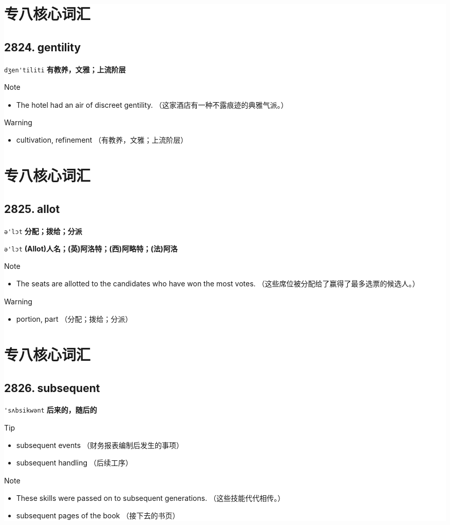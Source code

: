 # 专八核心词汇

## 2824. gentility

`dʒen'tiliti`  **有教养，文雅；上流阶层**

> [!NOTE]
>
> - The hotel had an air of discreet gentility. （这家酒店有一种不露痕迹的典雅气派。）
>

> [!WARNING]
>
> - cultivation, refinement （有教养，文雅；上流阶层）
>

# 专八核心词汇

## 2825. allot

`ə'lɔt`  **分配；拨给；分派**

`ə'lɔt`  **(Allot)人名；(英)阿洛特；(西)阿略特；(法)阿洛**

> [!NOTE]
>
> - The seats are allotted to the candidates who have won the most votes. （这些席位被分配给了赢得了最多选票的候选人。）
>

> [!WARNING]
>
> - portion, part （分配；拨给；分派）
>

# 专八核心词汇

## 2826. subsequent

`'sʌbsikwənt`  **后来的，随后的**

> [!TIP]
>
> - subsequent events （财务报表编制后发生的事项）
>
> - subsequent handling （后续工序）
>

> [!NOTE]
>
> - These skills were passed on to subsequent generations. （这些技能代代相传。）
>
> - subsequent pages of the book （接下去的书页）
>
